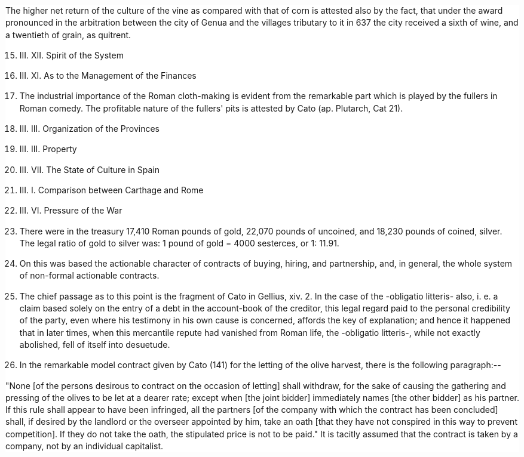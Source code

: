The higher net return of the culture of the vine as compared with that
of corn is attested also by the fact, that under the award pronounced
in the arbitration between the city of Genua and the villages
tributary to it in 637 the city received a sixth of wine, and a
twentieth of grain, as quitrent.

15. III. XII. Spirit of the System

16. III. XI. As to the Management of the Finances

17. The industrial importance of the Roman cloth-making is evident
from the remarkable part which is played by the fullers in Roman
comedy.  The profitable nature of the fullers' pits is attested by
Cato (ap. Plutarch, Cat 21).

18. III. III. Organization of the Provinces

19. III. III. Property

20. III. VII. The State of Culture in Spain

21. III. I. Comparison between Carthage and Rome

22. III. VI. Pressure of the War

23. There were in the treasury 17,410 Roman pounds of gold, 22,070
pounds of uncoined, and 18,230 pounds of coined, silver.  The legal
ratio of gold to silver was: 1 pound of gold = 4000 sesterces, or 1:
11.91.

24. On this was based the actionable character of contracts of
buying, hiring, and partnership, and, in general, the whole system
of non-formal actionable contracts.

25. The chief passage as to this point is the fragment of Cato in
Gellius, xiv. 2.  In the case of the -obligatio litteris- also,
i. e. a claim based solely on the entry of a debt in the account-book
of the creditor, this legal regard paid to the personal credibility of
the party, even where his testimony in his own cause is concerned,
affords the key of explanation; and hence it happened that in later
times, when this mercantile repute had vanished from Roman life, the
-obligatio litteris-, while not exactly abolished, fell of itself into
desuetude.

26. In the remarkable model contract given by Cato (141) for the
letting of the olive harvest, there is the following paragraph:--

"None [of the persons desirous to contract on the occasion of letting]
shall withdraw, for the sake of causing the gathering and pressing of
the olives to be let at a dearer rate; except when [the joint bidder]
immediately names [the other bidder] as his partner.  If this rule
shall appear to have been infringed, all the partners [of the company
with which the contract has been concluded] shall, if desired by the
landlord or the overseer appointed by him, take an oath [that they
have not conspired in this way to prevent competition].  If they do
not take the oath, the stipulated price is not to be paid." It is
tacitly assumed that the contract is taken by a company, not by an
individual capitalist.
